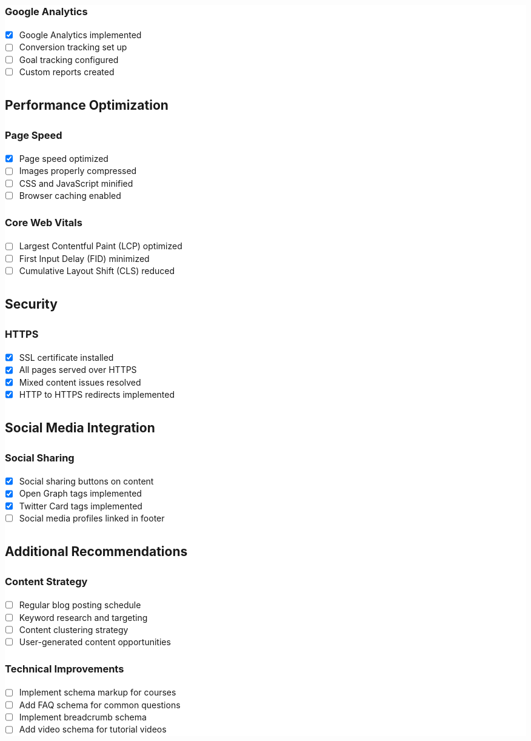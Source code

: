 ### Google Analytics
- [x] Google Analytics implemented
- [ ] Conversion tracking set up
- [ ] Goal tracking configured
- [ ] Custom reports created

## Performance Optimization

### Page Speed
- [x] Page speed optimized
- [ ] Images properly compressed
- [ ] CSS and JavaScript minified
- [ ] Browser caching enabled

### Core Web Vitals
- [ ] Largest Contentful Paint (LCP) optimized
- [ ] First Input Delay (FID) minimized
- [ ] Cumulative Layout Shift (CLS) reduced

## Security

### HTTPS
- [x] SSL certificate installed
- [x] All pages served over HTTPS
- [x] Mixed content issues resolved
- [x] HTTP to HTTPS redirects implemented

## Social Media Integration

### Social Sharing
- [x] Social sharing buttons on content
- [x] Open Graph tags implemented
- [x] Twitter Card tags implemented
- [ ] Social media profiles linked in footer

## Additional Recommendations

### Content Strategy
- [ ] Regular blog posting schedule
- [ ] Keyword research and targeting
- [ ] Content clustering strategy
- [ ] User-generated content opportunities

### Technical Improvements
- [ ] Implement schema markup for courses
- [ ] Add FAQ schema for common questions
- [ ] Implement breadcrumb schema
- [ ] Add video schema for tutorial videos
